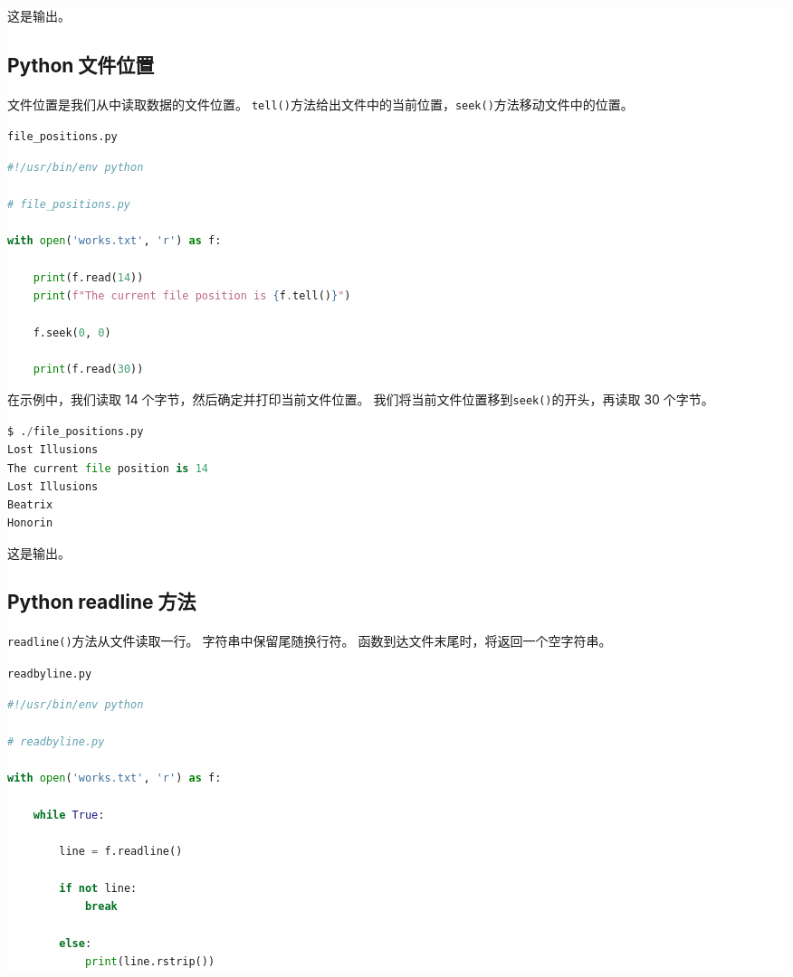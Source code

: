 这是输出。

## Python 文件位置

文件位置是我们从中读取数据的文件位置。 `tell()`方法给出文件中的当前位置，`seek()`方法移动文件中的位置。

`file_positions.py`

```py
#!/usr/bin/env python

# file_positions.py

with open('works.txt', 'r') as f:

    print(f.read(14))
    print(f"The current file position is {f.tell()}")

    f.seek(0, 0)

    print(f.read(30))

```

在示例中，我们读取 14 个字节，然后确定并打印当前文件位置。 我们将当前文件位置移到`seek()`的开头，再读取 30 个字节。

```py
$ ./file_positions.py
Lost Illusions
The current file position is 14
Lost Illusions
Beatrix
Honorin

```

这是输出。

## Python readline 方法

`readline()`方法从文件读取一行。 字符串中保留尾随换行符。 函数到达文件末尾时，将返回一个空字符串。

`readbyline.py`

```py
#!/usr/bin/env python

# readbyline.py

with open('works.txt', 'r') as f:

    while True:

        line = f.readline()

        if not line:
            break

        else:
            print(line.rstrip())

```
